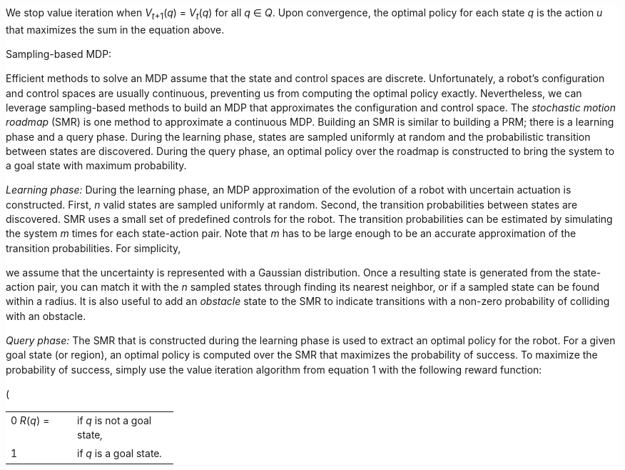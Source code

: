 We stop value iteration when <em>V<sub>t</sub></em><sub>+1</sub>(<em>q</em>) = <em>V<sub>t</sub></em>(<em>q</em>) for all <em>q </em>∈ <em>Q</em>. Upon convergence, the optimal policy for each state <em>q </em>is the action <em>u </em>that maximizes the sum in the equation above.

Sampling-based MDP:

Efficient methods to solve an MDP assume that the state and control spaces are discrete. Unfortunately, a robot’s configuration and control spaces are usually continuous, preventing us from computing the optimal policy exactly. Nevertheless, we can leverage sampling-based methods to build an MDP that approximates the configuration and control space. The <em>stochastic motion roadmap </em>(SMR) is one method to approximate a continuous MDP. Building an SMR is similar to building a PRM; there is a learning phase and a query phase. During the learning phase, states are sampled uniformly at random and the probabilistic transition between states are discovered. During the query phase, an optimal policy over the roadmap is constructed to bring the system to a goal state with maximum probability.

<em>Learning phase: </em>During the learning phase, an MDP approximation of the evolution of a robot with uncertain actuation is constructed. First, <em>n </em>valid states are sampled uniformly at random. Second, the transition probabilities between states are discovered. SMR uses a small set of predefined controls for the robot. The transition probabilities can be estimated by simulating the system <em>m </em>times for each state-action pair. Note that <em>m </em>has to be large enough to be an accurate approximation of the transition probabilities. For simplicity,

we assume that the uncertainty is represented with a Gaussian distribution. Once a resulting state is generated from the state-action pair, you can match it with the <em>n </em>sampled states through finding its nearest neighbor, or if a sampled state can be found within a radius. It is also useful to add an <em>obstacle </em>state to the SMR to indicate transitions with a non-zero probability of colliding with an obstacle.

<em>Query phase: </em>The SMR that is constructed during the learning phase is used to extract an optimal policy for the robot. For a given goal state (or region), an optimal policy is computed over the SMR that maximizes the probability of success. To maximize the probability of success, simply use the value iteration algorithm from equation 1 with the following reward function:

(

<table width="207">

 <tbody>

  <tr>

   <td width="79">0 <em>R</em>(<em>q</em>) =</td>

   <td width="128">if <em>q </em>is not a goal state<em>,</em></td>

  </tr>

  <tr>

   <td width="79">1</td>

   <td width="128">if <em>q </em>is a goal state<em>.</em></td>

  </tr>

 </tbody>

</table>
